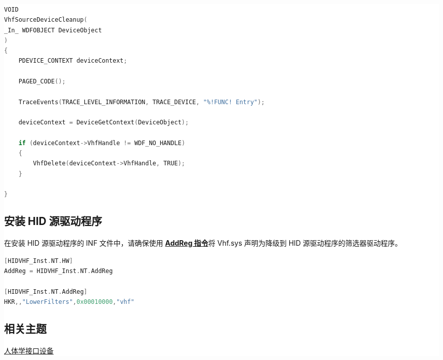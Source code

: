 ```cpp
VOID
VhfSourceDeviceCleanup(
_In_ WDFOBJECT DeviceObject
)
{
    PDEVICE_CONTEXT deviceContext;

    PAGED_CODE();

    TraceEvents(TRACE_LEVEL_INFORMATION, TRACE_DEVICE, "%!FUNC! Entry");

    deviceContext = DeviceGetContext(DeviceObject);

    if (deviceContext->VhfHandle != WDF_NO_HANDLE)
    {
        VhfDelete(deviceContext->VhfHandle, TRUE);
    }

}
```

## <a name="install-the-hid-source-driver"></a>安装 HID 源驱动程序

在安装 HID 源驱动程序的 INF 文件中，请确保使用 [**AddReg 指令**](../install/inf-addreg-directive.md)将 Vhf.sys 声明为降级到 HID 源驱动程序的筛选器驱动程序。

```cpp
[HIDVHF_Inst.NT.HW]
AddReg = HIDVHF_Inst.NT.AddReg

[HIDVHF_Inst.NT.AddReg]
HKR,,"LowerFilters",0x00010000,"vhf"
```

## <a name="related-topics"></a>相关主题
[人体学接口设备](https://developer.microsoft.com/windows/hardware)
